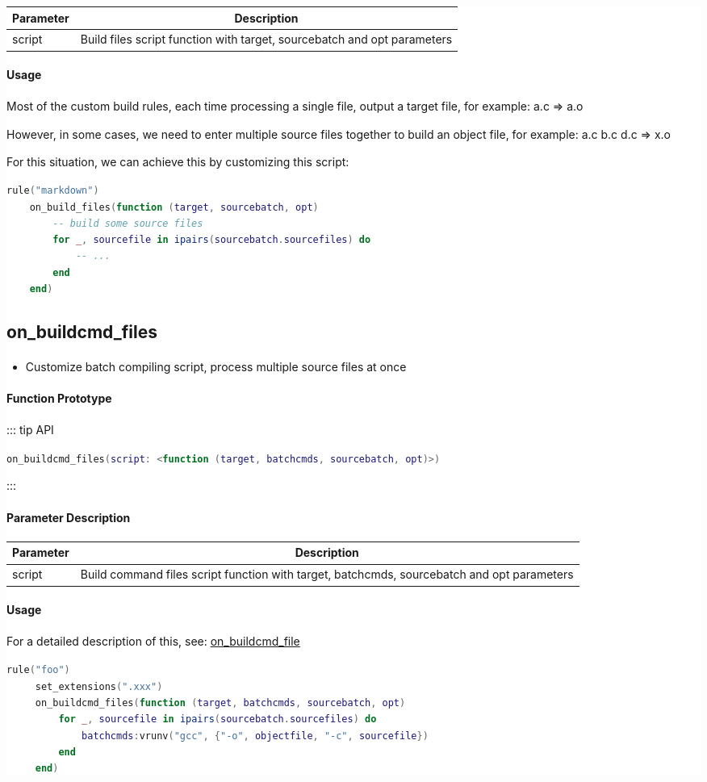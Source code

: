 | Parameter | Description |
|-----------|-------------|
| script | Build files script function with target, sourcebatch and opt parameters |

#### Usage

Most of the custom build rules, each time processing a single file, output a target file, for example: a.c => a.o

However, in some cases, we need to enter multiple source files together to build an object file, for example: a.c b.c d.c => x.o

For this situation, we can achieve this by customizing this script:

```lua
rule("markdown")
    on_build_files(function (target, sourcebatch, opt)
        -- build some source files
        for _, sourcefile in ipairs(sourcebatch.sourcefiles) do
            -- ...
        end
    end)
```

## on_buildcmd_files

- Customize batch compiling script, process multiple source files at once

#### Function Prototype

::: tip API
```lua
on_buildcmd_files(script: <function (target, batchcmds, sourcebatch, opt)>)
```
:::


#### Parameter Description

| Parameter | Description |
|-----------|-------------|
| script | Build command files script function with target, batchcmds, sourcebatch and opt parameters |

#### Usage

For a detailed description of this, see: [on_buildcmd_file](#on_buildcmd_file)

```lua
rule("foo")
     set_extensions(".xxx")
     on_buildcmd_files(function (target, batchcmds, sourcebatch, opt)
         for _, sourcefile in ipairs(sourcebatch.sourcefiles) do
             batchcmds:vrunv("gcc", {"-o", objectfile, "-c", sourcefile})
         end
     end)
```
